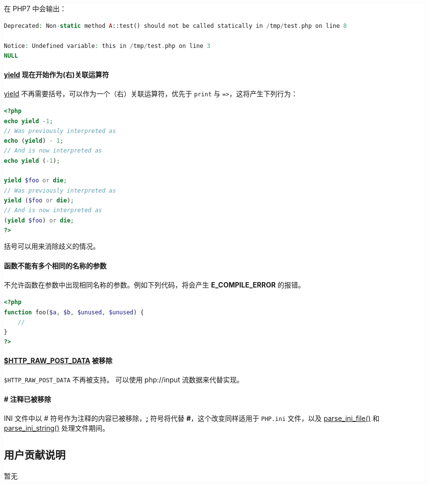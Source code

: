 在 PHP7 中会输出：
```PHP
Deprecated: Non-static method A::test() should not be called statically in /tmp/test.php on line 8

Notice: Undefined variable: this in /tmp/test.php on line 3
NULL
```
#### [yield](http://php.net/manual/en/language.generators.syntax.php#control-structures.yield) 现在开始作为(右)关联运算符
[yield](http://php.net/manual/en/language.generators.syntax.php#control-structures.yield) 不再需要括号，可以作为一个（右）关联运算符，优先于 `print` 与 ` => `，这将产生下列行为：

```PHP
<?php
echo yield -1;
// Was previously interpreted as
echo (yield) - 1;
// And is now interpreted as
echo yield (-1);

yield $foo or die;
// Was previously interpreted as
yield ($foo or die);
// And is now interpreted as
(yield $foo) or die;
?>
```
括号可以用来消除歧义的情况。

#### 函数不能有多个相同的名称的参数
不允许函数在参数中出现相同名称的参数。例如下列代码，将会产生 **E_COMPILE_ERROR** 的报错。
```PHP
<?php
function foo($a, $b, $unused, $unused) {
    //
}
?>
```

#### [$HTTP_RAW_POST_DATA](http://php.net/manual/en/reserved.variables.httprawpostdata.php) 被移除
`$HTTP_RAW_POST_DATA` 不再被支持。 可以使用 php://input 流数据来代替实现。

#### \# 注释已被移除
INI 文件中以 \# 符号作为注释的内容已被移除，**;** 符号将代替 **\#**，这个改变同样适用于 `PHP.ini` 文件，以及 [parse_ini_file\(\)](http://php.net/manual/en/function.parse-ini-file.php) 和 [parse_ini_string\(\)](http://php.net/manual/en/function.parse-ini-string.php) 处理文件期间。

## 用户贡献说明
暂无
